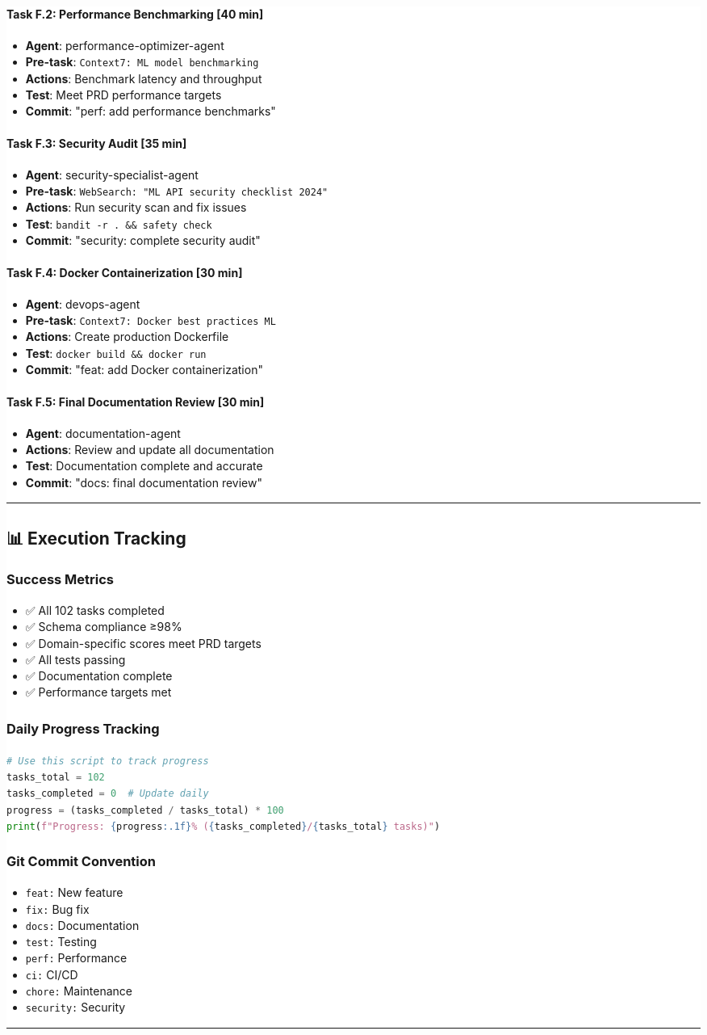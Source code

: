 #### Task F.2: Performance Benchmarking [40 min]
- **Agent**: performance-optimizer-agent
- **Pre-task**: `Context7: ML model benchmarking`
- **Actions**: Benchmark latency and throughput
- **Test**: Meet PRD performance targets
- **Commit**: "perf: add performance benchmarks"

#### Task F.3: Security Audit [35 min]
- **Agent**: security-specialist-agent
- **Pre-task**: `WebSearch: "ML API security checklist 2024"`
- **Actions**: Run security scan and fix issues
- **Test**: `bandit -r . && safety check`
- **Commit**: "security: complete security audit"

#### Task F.4: Docker Containerization [30 min]
- **Agent**: devops-agent
- **Pre-task**: `Context7: Docker best practices ML`
- **Actions**: Create production Dockerfile
- **Test**: `docker build && docker run`
- **Commit**: "feat: add Docker containerization"

#### Task F.5: Final Documentation Review [30 min]
- **Agent**: documentation-agent
- **Actions**: Review and update all documentation
- **Test**: Documentation complete and accurate
- **Commit**: "docs: final documentation review"

---

## 📊 Execution Tracking

### Success Metrics
- ✅ All 102 tasks completed
- ✅ Schema compliance ≥98%
- ✅ Domain-specific scores meet PRD targets
- ✅ All tests passing
- ✅ Documentation complete
- ✅ Performance targets met

### Daily Progress Tracking
```python
# Use this script to track progress
tasks_total = 102
tasks_completed = 0  # Update daily
progress = (tasks_completed / tasks_total) * 100
print(f"Progress: {progress:.1f}% ({tasks_completed}/{tasks_total} tasks)")
```

### Git Commit Convention
- `feat:` New feature
- `fix:` Bug fix
- `docs:` Documentation
- `test:` Testing
- `perf:` Performance
- `ci:` CI/CD
- `chore:` Maintenance
- `security:` Security

---